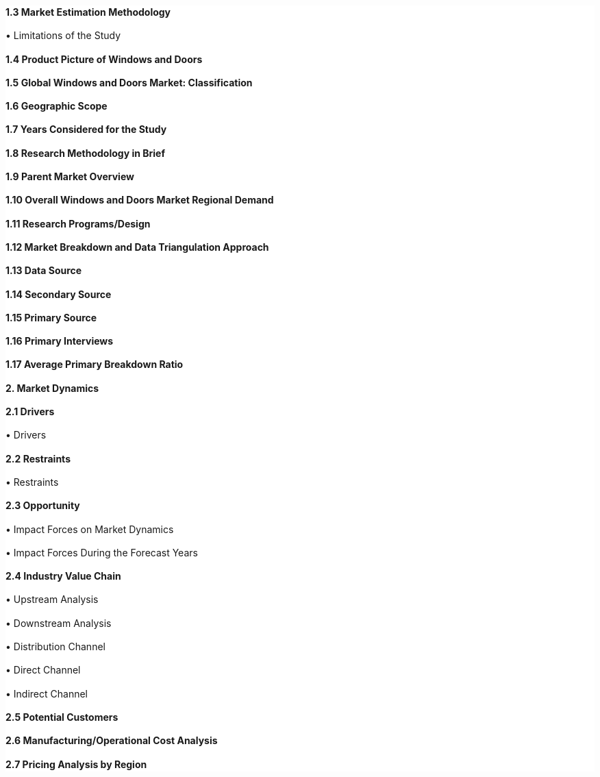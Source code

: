 <strong>1.3 Market Estimation Methodology</strong>

• Limitations of the Study

<strong>1.4 Product Picture of Windows and Doors</strong>

<strong>1.5 Global Windows and Doors Market: Classification</strong>

<strong>1.6 Geographic Scope</strong>

<strong>1.7 Years Considered for the Study</strong>

<strong>1.8 Research Methodology in Brief</strong>

<strong>1.9 Parent Market Overview</strong>

<strong>1.10 Overall Windows and Doors Market Regional Demand</strong>

<strong>1.11 Research Programs/Design</strong>

<strong>1.12 Market Breakdown and Data Triangulation Approach</strong>

<strong>1.13 Data Source</strong>

<strong>1.14 Secondary Source</strong>

<strong>1.15 Primary Source</strong>

<strong>1.16 Primary Interviews</strong>

<strong>1.17 Average Primary Breakdown Ratio</strong>

<strong>2. Market Dynamics</strong>

<strong>2.1 Drivers</strong>

• Drivers

<strong>2.2 Restraints</strong>

• Restraints

<strong>2.3 Opportunity</strong>

• Impact Forces on Market Dynamics

• Impact Forces During the Forecast Years

<strong>2.4 Industry Value Chain</strong>

• Upstream Analysis

• Downstream Analysis

• Distribution Channel

• Direct Channel

• Indirect Channel

<strong>2.5 Potential Customers</strong>

<strong>2.6 Manufacturing/Operational Cost Analysis</strong>

<strong>2.7 Pricing Analysis by Region</strong>

